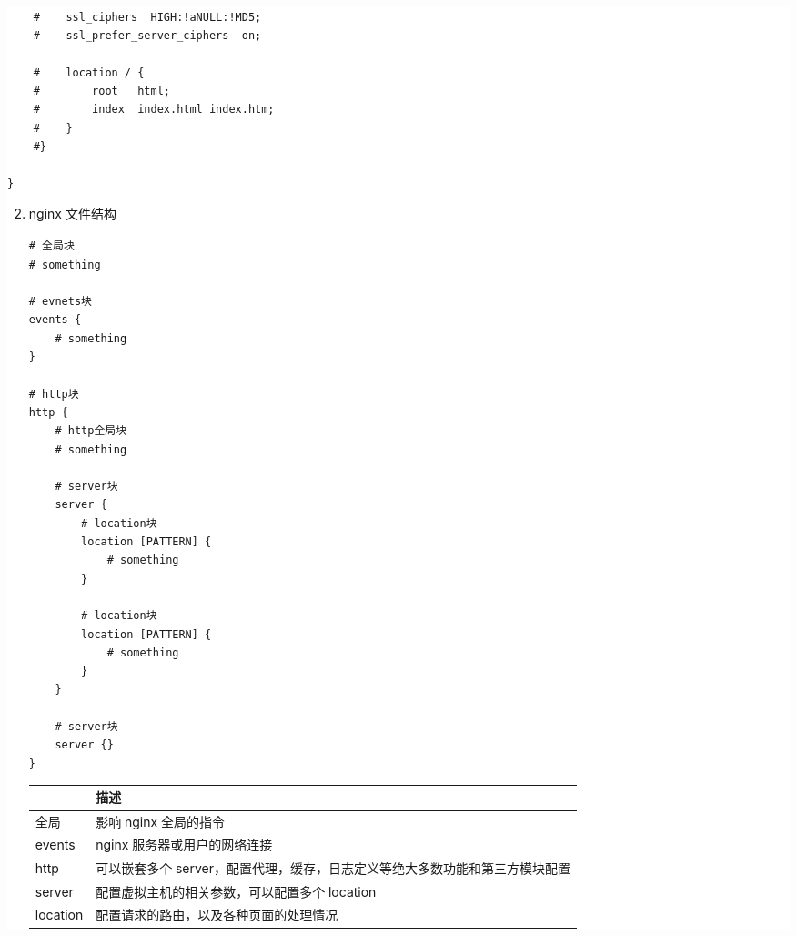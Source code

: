    ```shell
       #    ssl_ciphers  HIGH:!aNULL:!MD5;
       #    ssl_prefer_server_ciphers  on;

       #    location / {
       #        root   html;
       #        index  index.html index.htm;
       #    }
       #}

   }
   ```

2. nginx 文件结构

   ```shell
   # 全局块
   # something

   # evnets块
   events {
       # something
   }

   # http块
   http {
       # http全局块
       # something

       # server块
       server {
           # location块
           location [PATTERN] {
               # something
           }

           # location块
           location [PATTERN] {
               # something
           }
       }

       # server块
       server {}
   }
   ```

   |          | 描述                                                                        |
   | -------- | --------------------------------------------------------------------------- |
   | 全局     | 影响 nginx 全局的指令                                                       |
   | events   | nginx 服务器或用户的网络连接                                                |
   | http     | 可以嵌套多个 server，配置代理，缓存，日志定义等绝大多数功能和第三方模块配置 |
   | server   | 配置虚拟主机的相关参数，可以配置多个 location                               |
   | location | 配置请求的路由，以及各种页面的处理情况                                      |
